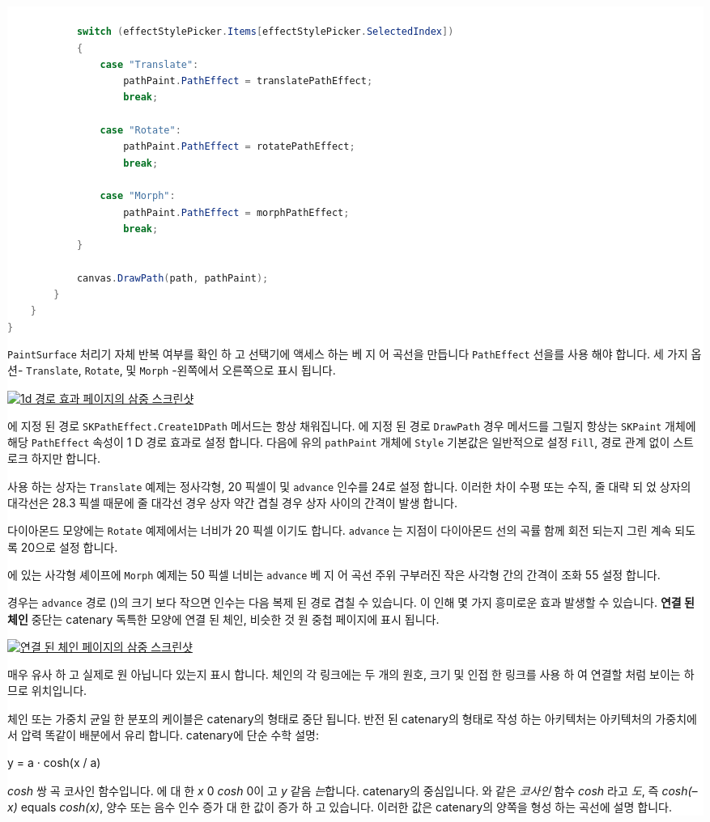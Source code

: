 ```csharp

            switch (effectStylePicker.Items[effectStylePicker.SelectedIndex])
            {
                case "Translate":
                    pathPaint.PathEffect = translatePathEffect;
                    break;

                case "Rotate":
                    pathPaint.PathEffect = rotatePathEffect;
                    break;

                case "Morph":
                    pathPaint.PathEffect = morphPathEffect;
                    break;
            }

            canvas.DrawPath(path, pathPaint);
        }
    }
}
```

`PaintSurface` 처리기 자체 반복 여부를 확인 하 고 선택기에 액세스 하는 베 지 어 곡선을 만듭니다 `PathEffect` 선을를 사용 해야 합니다. 세 가지 옵션- `Translate`, `Rotate`, 및 `Morph` -왼쪽에서 오른쪽으로 표시 됩니다.

[![](effects-images/1dpatheffect-small.png "1d 경로 효과 페이지의 삼중 스크린샷")](effects-images/1dpatheffect-large.png#lightbox "1d 경로 효과 페이지의 삼중 스크린 샷")

에 지정 된 경로 `SKPathEffect.Create1DPath` 메서드는 항상 채워집니다. 에 지정 된 경로 `DrawPath` 경우 메서드를 그릴지 항상는 `SKPaint` 개체에 해당 `PathEffect` 속성이 1 D 경로 효과로 설정 합니다. 다음에 유의 `pathPaint` 개체에 `Style` 기본값은 일반적으로 설정 `Fill`, 경로 관계 없이 스트로크 하지만 합니다.

사용 하는 상자는 `Translate` 예제는 정사각형, 20 픽셀이 및 `advance` 인수를 24로 설정 합니다. 이러한 차이 수평 또는 수직, 줄 대략 되 었 상자의 대각선은 28.3 픽셀 때문에 줄 대각선 경우 상자 약간 겹칠 경우 상자 사이의 간격이 발생 합니다. 

다이아몬드 모양에는 `Rotate` 예제에서는 너비가 20 픽셀 이기도 합니다. `advance` 는 지점이 다이아몬드 선의 곡률 함께 회전 되는지 그린 계속 되도록 20으로 설정 합니다.

에 있는 사각형 셰이프에 `Morph` 예제는 50 픽셀 너비는 `advance` 베 지 어 곡선 주위 구부러진 작은 사각형 간의 간격이 조화 55 설정 합니다.

경우는 `advance` 경로 ()의 크기 보다 작으면 인수는 다음 복제 된 경로 겹칠 수 있습니다. 이 인해 몇 가지 흥미로운 효과 발생할 수 있습니다. **연결 된 체인** 중단는 catenary 독특한 모양에 연결 된 체인, 비슷한 것 원 중첩 페이지에 표시 됩니다.

[![](effects-images/linkedchain-small.png "연결 된 체인 페이지의 삼중 스크린샷")](effects-images/linkedchain-large.png#lightbox "연결 된 체인 페이지의 삼중 스크린샷")

매우 유사 하 고 실제로 원 아닙니다 있는지 표시 합니다. 체인의 각 링크에는 두 개의 원호, 크기 및 인접 한 링크를 사용 하 여 연결할 처럼 보이는 하므로 위치입니다.

체인 또는 가중치 균일 한 분포의 케이블은 catenary의 형태로 중단 됩니다. 반전 된 catenary의 형태로 작성 하는 아키텍처는 아키텍처의 가중치에서 압력 똑같이 배분에서 유리 합니다. catenary에 단순 수학 설명:

y = a · cosh(x / a)

*cosh* 쌍 곡 코사인 함수입니다. 에 대 한 *x* 0 *cosh* 0이 고 *y* 같음 *는*합니다. catenary의 중심입니다. 와 같은 *코사인* 함수 *cosh* 라고 *도*, 즉 *cosh(–x)* equals *cosh(x)*, 양수 또는 음수 인수 증가 대 한 값이 증가 하 고 있습니다. 이러한 값은 catenary의 양쪽을 형성 하는 곡선에 설명 합니다.
